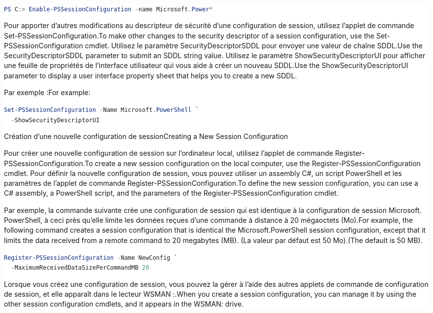 ```powershell
PS C:> Enable-PSSessionConfiguration -name Microsoft.Power*
```

<span data-ttu-id="a4eb6-169">Pour apporter d’autres modifications au descripteur de sécurité d’une configuration de session, utilisez l’applet de commande Set-PSSessionConfiguration.</span><span class="sxs-lookup"><span data-stu-id="a4eb6-169">To make other changes to the security descriptor of a session configuration, use the Set-PSSessionConfiguration cmdlet.</span></span> <span data-ttu-id="a4eb6-170">Utilisez le paramètre SecurityDescriptorSDDL pour envoyer une valeur de chaîne SDDL.</span><span class="sxs-lookup"><span data-stu-id="a4eb6-170">Use the SecurityDescriptorSDDL parameter to submit an SDDL string value.</span></span> <span data-ttu-id="a4eb6-171">Utilisez le paramètre ShowSecurityDescriptorUI pour afficher une feuille de propriétés de l’interface utilisateur qui vous aide à créer un nouveau SDDL.</span><span class="sxs-lookup"><span data-stu-id="a4eb6-171">Use the ShowSecurityDescriptorUI parameter to display a user interface property sheet that helps you to create a new SDDL.</span></span>

<span data-ttu-id="a4eb6-172">Par exemple :</span><span class="sxs-lookup"><span data-stu-id="a4eb6-172">For example:</span></span>

```powershell
Set-PSSessionConfiguration -Name Microsoft.PowerShell `
  -ShowSecurityDescriptorUI
```

<span data-ttu-id="a4eb6-173">Création d’une nouvelle configuration de session</span><span class="sxs-lookup"><span data-stu-id="a4eb6-173">Creating a New Session Configuration</span></span>

<span data-ttu-id="a4eb6-174">Pour créer une nouvelle configuration de session sur l’ordinateur local, utilisez l’applet de commande Register-PSSessionConfiguration.</span><span class="sxs-lookup"><span data-stu-id="a4eb6-174">To create a new session configuration on the local computer, use the Register-PSSessionConfiguration cmdlet.</span></span> <span data-ttu-id="a4eb6-175">Pour définir la nouvelle configuration de session, vous pouvez utiliser un assembly C#, un script PowerShell et les paramètres de l’applet de commande Register-PSSessionConfiguration.</span><span class="sxs-lookup"><span data-stu-id="a4eb6-175">To define the new session configuration, you can use a C# assembly, a PowerShell script, and the parameters of the Register-PSSessionConfiguration cmdlet.</span></span>

<span data-ttu-id="a4eb6-176">Par exemple, la commande suivante crée une configuration de session qui est identique à la configuration de session Microsoft. PowerShell, à ceci près qu’elle limite les données reçues d’une commande à distance à 20 mégaoctets (Mo).</span><span class="sxs-lookup"><span data-stu-id="a4eb6-176">For example, the following command creates a session configuration that is identical the Microsoft.PowerShell session configuration, except that it limits the data received from a remote command to 20 megabytes (MB).</span></span> <span data-ttu-id="a4eb6-177">(La valeur par défaut est 50 Mo).</span><span class="sxs-lookup"><span data-stu-id="a4eb6-177">(The default is 50 MB).</span></span>

```powershell
Register-PSSessionConfiguration -Name NewConfig `
  -MaximumReceivedDataSizePerCommandMB 20
```

<span data-ttu-id="a4eb6-178">Lorsque vous créez une configuration de session, vous pouvez la gérer à l’aide des autres applets de commande de configuration de session, et elle apparaît dans le lecteur WSMAN :.</span><span class="sxs-lookup"><span data-stu-id="a4eb6-178">When you create a session configuration, you can manage it by using the other session configuration cmdlets, and it appears in the WSMAN: drive.</span></span>
